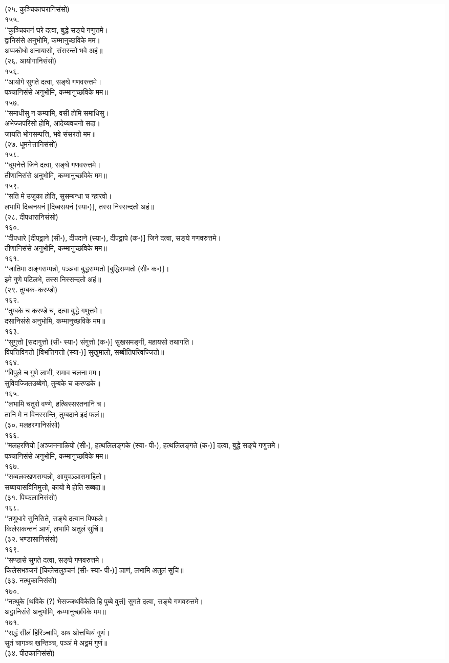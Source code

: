 (२५. कुञ्चिकाघरानिसंसो)  
१५५.  
‘‘कुञ्चिकानं घरे दत्वा, बुद्धे सङ्घे गणुत्तमे।  
द्वानिसंसे अनुभोमि, कम्मानुच्छविके मम।  
अप्पकोधो अनायासो, संसरन्तो भवे अहं॥  
(२६. आयोगानिसंसो)  
१५६.  
‘‘आयोगे सुगते दत्वा, सङ्घे गणवरुत्तमे।  
पञ्चानिसंसे अनुभोमि, कम्मानुच्छविके मम॥  
१५७.  
‘‘समाधीसु न कम्पामि, वसी होमि समाधिसु।  
अभेज्जपरिसो होमि, आदेय्यवचनो सदा।  
जायति भोगसम्पत्ति, भवे संसरतो मम॥  
(२७. धूमनेत्तानिसंसो)  
१५८.  
‘‘धूमनेत्ते जिने दत्वा, सङ्घे गणवरुत्तमे।  
तीणानिसंसे अनुभोमि, कम्मानुच्छविके मम॥  
१५९.  
‘‘सति मे उजुका होति, सुसम्बन्धा च न्हारवो।  
लभामि दिब्बनयनं [दिब्बसयनं (स्या॰)], तस्स निस्सन्दतो अहं॥  
(२८. दीपधारानिसंसो)  
१६०.  
‘‘दीपधारे [दीपट्ठाने (सी॰), दीपदाने (स्या॰), दीपट्ठापे (क॰)] जिने दत्वा, सङ्घे गणवरुत्तमे।  
तीणानिसंसे अनुभोमि, कम्मानुच्छविके मम॥  
१६१.  
‘‘जातिमा अङ्गसम्पन्नो, पञ्ञवा बुद्धसम्मतो [बुद्धिसम्मतो (सी॰ क॰)]।  
इमे गुणे पटिलभे, तस्स निस्सन्दतो अहं॥  
(२९. तुम्बक-करण्डो)  
१६२.  
‘‘तुम्बके च करण्डे च, दत्वा बुद्धे गणुत्तमे।  
दसानिसंसे अनुभोमि, कम्मानुच्छविके मम॥  
१६३.  
‘‘सुगुत्तो [सदागुत्तो (सी॰ स्या॰) संगुत्तो (क॰)] सुखसमङ्गी, महायसो तथागति।  
विपत्तिविगतो [विभत्तिगत्तो (स्या॰)] सुखुमालो, सब्बीतिपरिवज्जितो॥  
१६४.  
‘‘विपुले च गुणे लाभी, समाव चलना मम।  
सुविवज्जितउब्बेगो, तुम्बके च करण्डके॥  
१६५.  
‘‘लभामि चतुरो वण्णे, हत्थिस्सरतनानि च।  
तानि मे न विनस्सन्ति, तुम्बदाने इदं फलं॥  
(३०. मलहरणानिसंसो)  
१६६.  
‘‘मलहरणियो [अञ्जननाळियो (सी॰), हत्थलिलङ्गके (स्या॰ पी॰), हत्थलिलङ्गते (क॰)] दत्वा, बुद्धे सङ्घे गणुत्तमे।  
पञ्चानिसंसे अनुभोमि, कम्मानुच्छविके मम॥  
१६७.  
‘‘सब्बलक्खणसम्पन्नो, आयुपञ्ञासमाहितो।  
सब्बायासविनिमुत्तो, कायो मे होति सब्बदा॥  
(३१. पिप्फलानिसंसो)  
१६८.  
‘‘तणुधारे सुनिसिते, सङ्घे दत्वान पिप्फले।  
किलेसकन्तनं ञाणं, लभामि अतुलं सुचिं॥  
(३२. भण्डासानिसंसो)  
१६९.  
‘‘सण्डासे सुगते दत्वा, सङ्घे गणवरुत्तमे।  
किलेसभञ्जनं [किलेसलुञ्चनं (सी॰ स्या॰ पी॰)] ञाणं, लभामि अतुलं सुचिं॥  
(३३. नत्थुकानिसंसो)  
१७०.  
‘‘नत्थुके [थविके (?) भेसज्जथविकेति हि पुब्बे वुत्तं] सुगते दत्वा, सङ्घे गणवरुत्तमे।  
अट्ठानिसंसे अनुभोमि, कम्मानुच्छविके मम॥  
१७१.  
‘‘सद्धं सीलं हिरिञ्चापि, अथ ओत्तप्पियं गुणं।  
सुतं चागञ्च खन्तिञ्च, पञ्ञं मे अट्ठमं गुणं॥  
(३४. पीठकानिसंसो)  
